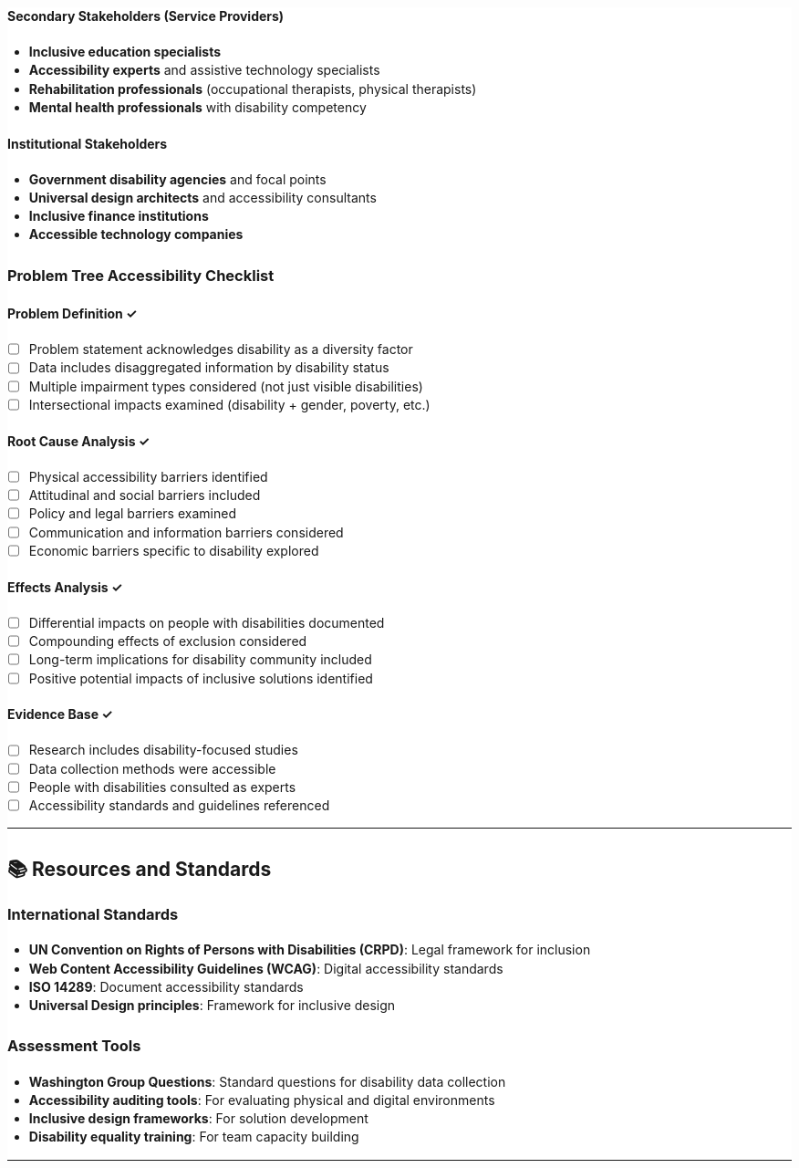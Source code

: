 #### Secondary Stakeholders (Service Providers)
- **Inclusive education specialists**
- **Accessibility experts** and assistive technology specialists
- **Rehabilitation professionals** (occupational therapists, physical therapists)
- **Mental health professionals** with disability competency

#### Institutional Stakeholders
- **Government disability agencies** and focal points
- **Universal design architects** and accessibility consultants
- **Inclusive finance institutions**
- **Accessible technology companies**

### Problem Tree Accessibility Checklist

#### Problem Definition ✓
- [ ] Problem statement acknowledges disability as a diversity factor
- [ ] Data includes disaggregated information by disability status
- [ ] Multiple impairment types considered (not just visible disabilities)
- [ ] Intersectional impacts examined (disability + gender, poverty, etc.)

#### Root Cause Analysis ✓
- [ ] Physical accessibility barriers identified
- [ ] Attitudinal and social barriers included
- [ ] Policy and legal barriers examined
- [ ] Communication and information barriers considered
- [ ] Economic barriers specific to disability explored

#### Effects Analysis ✓
- [ ] Differential impacts on people with disabilities documented
- [ ] Compounding effects of exclusion considered
- [ ] Long-term implications for disability community included
- [ ] Positive potential impacts of inclusive solutions identified

#### Evidence Base ✓
- [ ] Research includes disability-focused studies
- [ ] Data collection methods were accessible
- [ ] People with disabilities consulted as experts
- [ ] Accessibility standards and guidelines referenced

---

## 📚 Resources and Standards

### International Standards
- **UN Convention on Rights of Persons with Disabilities (CRPD)**: Legal framework for inclusion
- **Web Content Accessibility Guidelines (WCAG)**: Digital accessibility standards
- **ISO 14289**: Document accessibility standards
- **Universal Design principles**: Framework for inclusive design

### Assessment Tools
- **Washington Group Questions**: Standard questions for disability data collection
- **Accessibility auditing tools**: For evaluating physical and digital environments
- **Inclusive design frameworks**: For solution development
- **Disability equality training**: For team capacity building

---